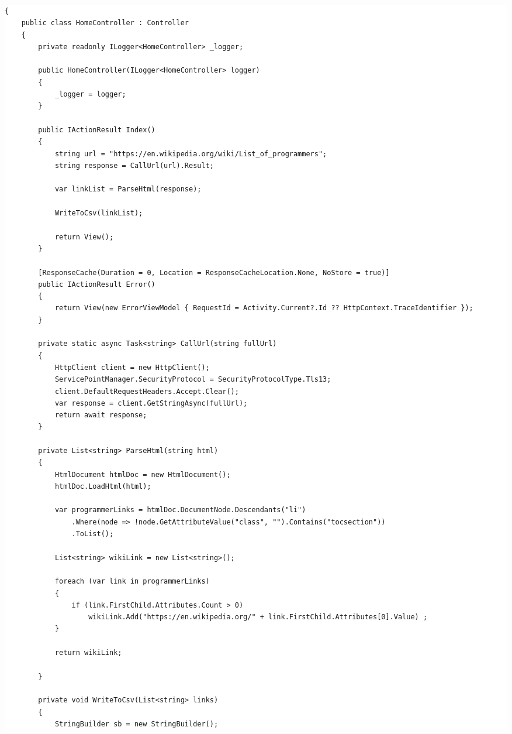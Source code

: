 ```
{
    public class HomeController : Controller
    {
        private readonly ILogger<HomeController> _logger;

        public HomeController(ILogger<HomeController> logger)
        {
            _logger = logger;
        }

        public IActionResult Index()
        {
            string url = "https://en.wikipedia.org/wiki/List_of_programmers";
            string response = CallUrl(url).Result;
            
            var linkList = ParseHtml(response);
            
            WriteToCsv(linkList);

            return View();
        }

        [ResponseCache(Duration = 0, Location = ResponseCacheLocation.None, NoStore = true)]
        public IActionResult Error()
        {
            return View(new ErrorViewModel { RequestId = Activity.Current?.Id ?? HttpContext.TraceIdentifier });
        }

        private static async Task<string> CallUrl(string fullUrl)
        {
            HttpClient client = new HttpClient();
            ServicePointManager.SecurityProtocol = SecurityProtocolType.Tls13;
            client.DefaultRequestHeaders.Accept.Clear();
            var response = client.GetStringAsync(fullUrl);
            return await response;
        }

        private List<string> ParseHtml(string html)
        {
            HtmlDocument htmlDoc = new HtmlDocument();
            htmlDoc.LoadHtml(html);

            var programmerLinks = htmlDoc.DocumentNode.Descendants("li")
                .Where(node => !node.GetAttributeValue("class", "").Contains("tocsection"))
                .ToList();

            List<string> wikiLink = new List<string>();

            foreach (var link in programmerLinks)
            {
                if (link.FirstChild.Attributes.Count > 0)
                    wikiLink.Add("https://en.wikipedia.org/" + link.FirstChild.Attributes[0].Value) ;
            }

            return wikiLink;

        }

        private void WriteToCsv(List<string> links)
        {
            StringBuilder sb = new StringBuilder();
```